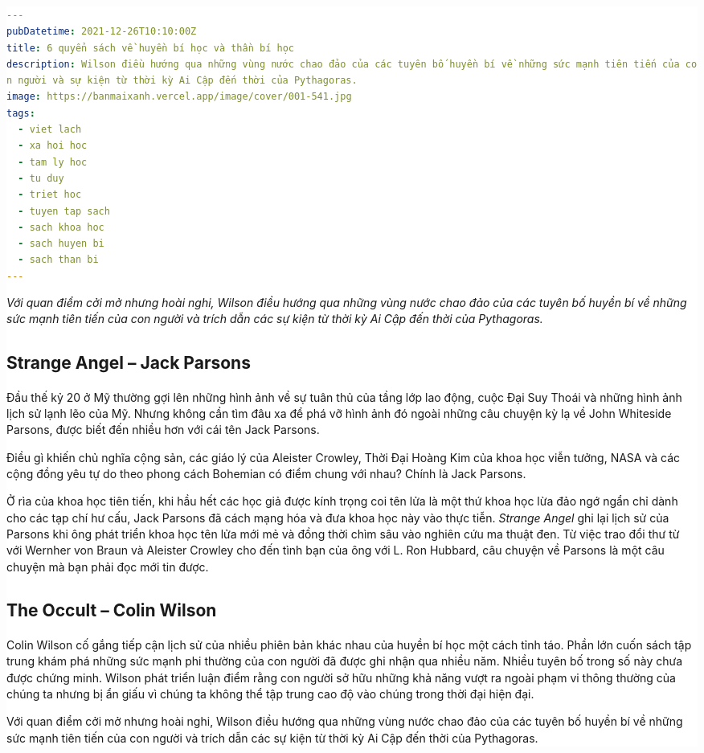 ```yaml
---
pubDatetime: 2021-12-26T10:10:00Z
title: 6 quyển sách về huyền bí học và thần bí học
description: Wilson điều hướng qua những vùng nước chao đảo của các tuyên bố huyền bí về những sức mạnh tiên tiến của con người và sự kiện từ thời kỳ Ai Cập đến thời của Pythagoras.
image: https://banmaixanh.vercel.app/image/cover/001-541.jpg
tags:
  - viet lach
  - xa hoi hoc
  - tam ly hoc
  - tu duy
  - triet hoc
  - tuyen tap sach
  - sach khoa hoc
  - sach huyen bi
  - sach than bi
---
```


_Với quan điểm cởi mở nhưng hoài nghi, Wilson điều hướng qua những vùng nước chao đảo của các tuyên bố huyền bí về những sức mạnh tiên tiến của con người và trích dẫn các sự kiện từ thời kỳ Ai Cập đến thời của Pythagoras._

## Strange Angel – Jack Parsons

Đầu thế kỷ 20 ở Mỹ thường gợi lên những hình ảnh về sự tuân thủ của tầng lớp lao động, cuộc Đại Suy Thoái và những hình ảnh lịch sử lạnh lẽo của Mỹ. Nhưng không cần tìm đâu xa để phá vỡ hình ảnh đó ngoài những câu chuyện kỳ lạ về John Whiteside Parsons, được biết đến nhiều hơn với cái tên Jack Parsons.

Điều gì khiến chủ nghĩa cộng sản, các giáo lý của Aleister Crowley, Thời Đại Hoàng Kim của khoa học viễn tưởng, NASA và các cộng đồng yêu tự do theo phong cách Bohemian có điểm chung với nhau? Chính là Jack Parsons.

Ở rìa của khoa học tiên tiến, khi hầu hết các học giả được kính trọng coi tên lửa là một thứ khoa học lừa đảo ngớ ngẩn chỉ dành cho các tạp chí hư cấu, Jack Parsons đã cách mạng hóa và đưa khoa học này vào thực tiễn. _Strange Angel_ ghi lại lịch sử của Parsons khi ông phát triển khoa học tên lửa mới mẻ và đồng thời chìm sâu vào nghiên cứu ma thuật đen. Từ việc trao đổi thư từ với Wernher von Braun và Aleister Crowley cho đến tình bạn của ông với L. Ron Hubbard, câu chuyện về Parsons là một câu chuyện mà bạn phải đọc mới tin được.

## The Occult – Colin Wilson

Colin Wilson cố gắng tiếp cận lịch sử của nhiều phiên bản khác nhau của huyền bí học một cách tỉnh táo. Phần lớn cuốn sách tập trung khám phá những sức mạnh phi thường của con người đã được ghi nhận qua nhiều năm. Nhiều tuyên bố trong số này chưa được chứng minh. Wilson phát triển luận điểm rằng con người sở hữu những khả năng vượt ra ngoài phạm vi thông thường của chúng ta nhưng bị ẩn giấu vì chúng ta không thể tập trung cao độ vào chúng trong thời đại hiện đại.

Với quan điểm cởi mở nhưng hoài nghi, Wilson điều hướng qua những vùng nước chao đảo của các tuyên bố huyền bí về những sức mạnh tiên tiến của con người và trích dẫn các sự kiện từ thời kỳ Ai Cập đến thời của Pythagoras.
